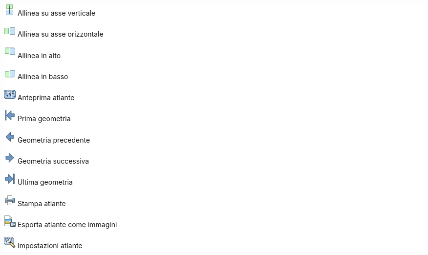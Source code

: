 <a href="../../images/mActionAlignHCenter.png" class="reference internal"><img src="../../images/mActionAlignHCenter.png" alt="mActionAlignHCenter" /></a>
Allinea su asse verticale

<a href="../../images/mActionAlignVCenter.png" class="reference internal"><img src="../../images/mActionAlignVCenter.png" alt="mActionAlignVCenter" /></a>
Allinea su asse orizzontale

<a href="../../images/mActionAlignTop.png" class="reference internal"><img src="../../images/mActionAlignTop.png" alt="mActionAlignTop" /></a>
Allinea in alto

<a href="../../images/mActionAlignBottom.png" class="reference internal"><img src="../../images/mActionAlignBottom.png" alt="mActionAlignBottom" /></a>
Allinea in basso

<a href="../../images/mIconAtlas.png" class="reference internal"><img src="../../images/mIconAtlas.png" alt="mIconAtlas" /></a>
Anteprima atlante

<a href="../../images/mActionAtlasFirst.png" class="reference internal"><img src="../../images/mActionAtlasFirst.png" alt="mActionAtlasFirst" /></a>
Prima geometria

<a href="../../images/mActionAtlasPrev.png" class="reference internal"><img src="../../images/mActionAtlasPrev.png" alt="mActionAtlasPrev" /></a>
Geometria precedente

<a href="../../images/mActionAtlasNext.png" class="reference internal"><img src="../../images/mActionAtlasNext.png" alt="mActionAtlasNext" /></a>
Geometria successiva

<a href="../../images/mActionAtlasLast.png" class="reference internal"><img src="../../images/mActionAtlasLast.png" alt="mActionAtlasLast" /></a>
Ultima geometria

<a href="../../images/mActionFilePrint.png" class="reference internal"><img src="../../images/mActionFilePrint.png" alt="mActionFilePrint" /></a>
Stampa atlante

<a href="../../images/mActionSaveMapAsImage.png" class="reference internal"><img src="../../images/mActionSaveMapAsImage.png" alt="mActionSaveMapAsImage" /></a>
Esporta atlante come immagini

<a href="../../images/mActionAtlasSettings.png" class="reference internal"><img src="../../images/mActionAtlasSettings.png" alt="mActionAtlasSettings" /></a>
Impostazioni atlante

